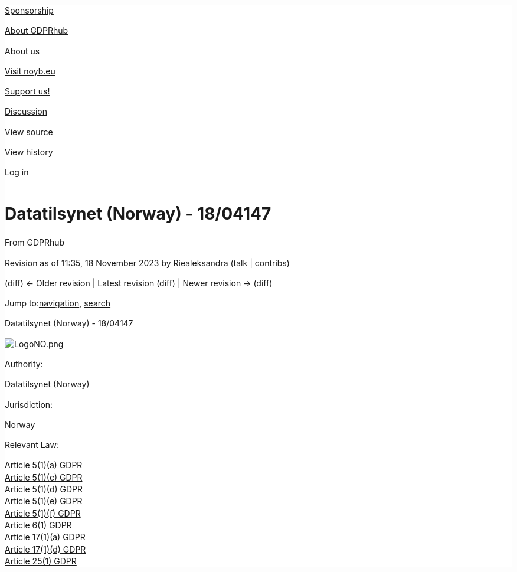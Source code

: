 [Sponsorship](/index.php?title=GDPRhub_Sponsorship)

[About GDPRhub](#)

[About us](/index.php?title=About_GDPRhub)

[Visit noyb.eu](https://www.noyb.eu)

[Support us!](https://www.noyb.eu/support)

[](# "Page tools")

[Discussion](/index.php?title=Talk:Datatilsynet_\(Norway\)_-_18/04147&action=edit&redlink=1 "Discussion about the content page (page does not exist) [t]")

[View source](/index.php?title=Datatilsynet_\(Norway\)_-_18/04147&action=edit "This page is protected.
You can view its source [e]")

[View history](/index.php?title=Datatilsynet_\(Norway\)_-_18/04147&action=history "Past revisions of this page [h]")

[](# "You are not logged in.")

[Log in](/index.php?title=Special:UserLogin&returnto=Datatilsynet+%28Norway%29+-+18%2F04147&returntoquery=oldid%3D36522 "You are encouraged to log in; however, it is not mandatory [o]")

# Datatilsynet (Norway) - 18/04147

From GDPRhub

Revision as of 11:35, 18 November 2023 by [Riealeksandra](/index.php?title=User:Riealeksandra "User:Riealeksandra") ([talk](/index.php?title=User_talk:Riealeksandra&action=edit&redlink=1 "User talk:Riealeksandra (page does not exist)") | [contribs](/index.php?title=Special:Contributions/Riealeksandra "Special:Contributions/Riealeksandra"))

([diff](/index.php?title=Datatilsynet_\(Norway\)_-_18/04147&diff=prev&oldid=36522 "Datatilsynet (Norway) - 18/04147")) [← Older revision](/index.php?title=Datatilsynet_\(Norway\)_-_18/04147&direction=prev&oldid=36522 "Datatilsynet (Norway) - 18/04147") | Latest revision (diff) | Newer revision → (diff)

Jump to:[navigation](#mw-navigation), [search](#p-search)

Datatilsynet (Norway) - 18/04147

[![LogoNO.png](/images/e/e8/LogoNO.png)](/index.php?title=File:LogoNO.png)

Authority:

[Datatilsynet (Norway)](/index.php?title=Datatilsynet_\(Norway\) "Datatilsynet (Norway)")

Jurisdiction:

[Norway](/index.php?title=Category:Norway "Category:Norway")

Relevant Law:

[Article 5(1)(a) GDPR](/index.php?title=Article_5_GDPR#1a "Article 5 GDPR")  
[Article 5(1)(c) GDPR](/index.php?title=Article_5_GDPR#1c "Article 5 GDPR")  
[Article 5(1)(d) GDPR](/index.php?title=Article_5_GDPR#1d "Article 5 GDPR")  
[Article 5(1)(e) GDPR](/index.php?title=Article_5_GDPR#1e "Article 5 GDPR")  
[Article 5(1)(f) GDPR](/index.php?title=Article_5_GDPR#1f "Article 5 GDPR")  
[Article 6(1) GDPR](/index.php?title=Article_6_GDPR#1 "Article 6 GDPR")  
[Article 17(1)(a) GDPR](/index.php?title=Article_17_GDPR#1a "Article 17 GDPR")  
[Article 17(1)(d) GDPR](/index.php?title=Article_17_GDPR#1d "Article 17 GDPR")  
[Article 25(1) GDPR](/index.php?title=Article_25_GDPR#1 "Article 25 GDPR")
